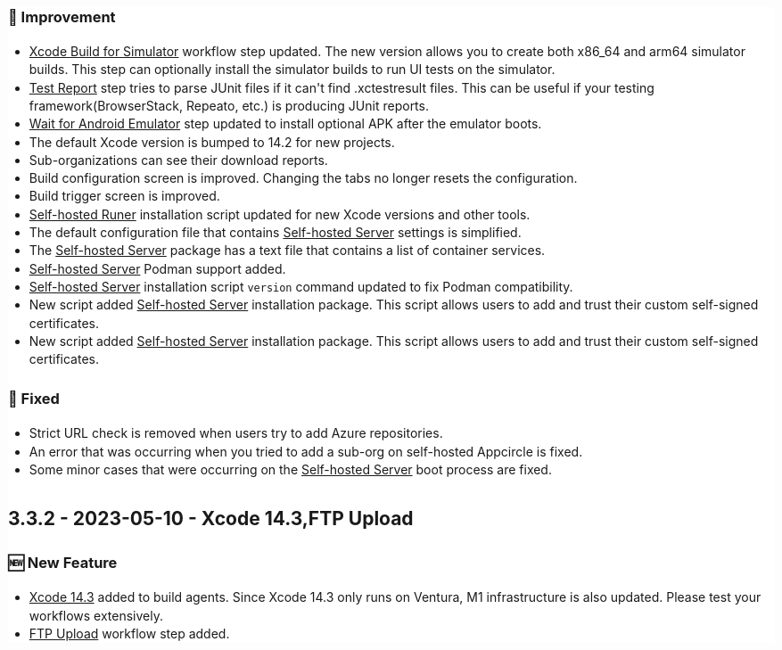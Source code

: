### :muscle: Improvement
- [Xcode Build for Simulator](../workflows/ios-specific-workflow-steps/index.md#xcodebuild-for-ios-simulator) workflow step updated. The new version allows you to create both x86_64 and arm64 simulator builds. This step can optionally install the simulator builds to run UI tests on the simulator. <CloudBadge/> <SelfHostedBadge/>
- [Test Report](../continuous-testing/running-ios-unit-and-ui-tests.md) step tries to parse JUnit files if it can't find .xctestresult files. This can be useful if your testing framework(BrowserStack, Repeato, etc.) is producing JUnit reports. <CloudBadge/> <SelfHostedBadge/>
- [Wait for Android Emulator](../workflows/android-specific-workflow-steps/index.md#wait-for-android-emulator) step updated to install optional APK after the emulator boots.  <CloudBadge/> <SelfHostedBadge/>
- The default Xcode version is bumped to 14.2 for new projects.  <CloudBadge/> <SelfHostedBadge/>
- Sub-organizations can see their download reports. <CloudBadge/> <SelfHostedBadge/>
- Build configuration screen is improved. Changing the tabs no longer resets the configuration. <CloudBadge/> <SelfHostedBadge/>
- Build trigger screen is improved. <CloudBadge/> <SelfHostedBadge/>
- [Self-hosted Runer](../self-hosted-appcircle/self-hosted-runner/installation.md) installation script updated for new Xcode versions and other tools. <SelfHostedBadge/>
- The default configuration file that contains [Self-hosted Server](../self-hosted-appcircle/install-server/docker.md) settings is simplified. <SelfHostedBadge/>
- The [Self-hosted Server](../self-hosted-appcircle/install-server/docker.md) package has a text file that contains a list of container services. <SelfHostedBadge/>
- [Self-hosted Server](../self-hosted-appcircle/install-server/docker.md) Podman support added. <SelfHostedBadge/>
- [Self-hosted Server](../self-hosted-appcircle/install-server/docker.md) installation script `version` command updated to fix Podman compatibility. <SelfHostedBadge/>
- New script added [Self-hosted Server](../self-hosted-appcircle/install-server/docker.md) installation package. This script allows users to add and trust their custom self-signed certificates. <SelfHostedBadge/>
- New script added [Self-hosted Server](../self-hosted-appcircle/install-server/docker.md) installation package. This script allows users to add and trust their custom self-signed certificates. <SelfHostedBadge/>

### 🐞 Fixed
- Strict URL check is removed when users try to add Azure repositories. <CloudBadge/> <SelfHostedBadge/>
- An error that was occurring when you tried to add a sub-org on self-hosted Appcircle is fixed. <SelfHostedBadge/>
- Some minor cases that were occurring on the [Self-hosted Server](../self-hosted-appcircle/install-server/docker.md)   boot process are fixed. <SelfHostedBadge/>

## 3.3.2 - 2023-05-10 - Xcode 14.3,FTP Upload 

### 🆕 New Feature
- [Xcode 14.3](../infrastructure/ios-build-infrastructure.md) added to build agents. Since Xcode 14.3 only runs on Ventura, M1 infrastructure is also updated. Please test your workflows extensively. <CloudBadge/> <SelfHostedBadge/>
- [FTP Upload](../workflows/common-workflow-steps/index.md#ftp-upload) workflow step added. <CloudBadge/> <SelfHostedBadge/>
